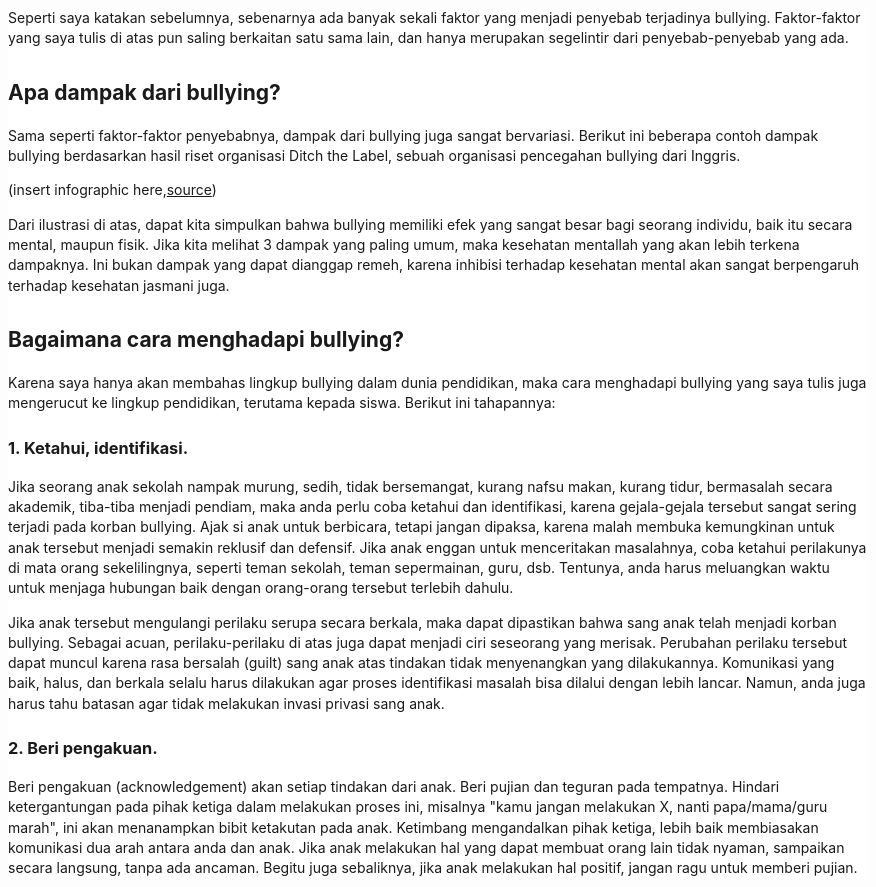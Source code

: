 Seperti saya katakan sebelumnya, sebenarnya ada banyak sekali faktor yang menjadi penyebab terjadinya bullying. Faktor-faktor yang saya tulis di atas pun saling berkaitan satu sama lain, dan hanya merupakan segelintir dari penyebab-penyebab yang ada.



## Apa dampak dari bullying?

Sama seperti faktor-faktor penyebabnya, dampak dari bullying juga sangat bervariasi. Berikut ini beberapa contoh dampak bullying berdasarkan hasil riset organisasi Ditch the Label, sebuah organisasi pencegahan bullying dari Inggris.

(insert infographic here,[source](https://www.ditchthelabel.org/the-long-term-effects-of-bullying/?gclid=EAIaIQobChMIr9K3wLeB4QIVVZCPCh3jzQ7hEAAYASAAEgLkV_D_BwE))

Dari ilustrasi di atas, dapat kita simpulkan bahwa bullying memiliki efek yang sangat besar bagi seorang individu, baik itu secara mental, maupun fisik. Jika kita melihat 3 dampak yang paling umum, maka kesehatan mentallah yang akan lebih terkena dampaknya. Ini bukan dampak yang dapat dianggap remeh, karena inhibisi terhadap kesehatan mental akan sangat berpengaruh terhadap kesehatan jasmani juga.



## Bagaimana cara menghadapi bullying?

Karena saya hanya akan membahas lingkup bullying dalam dunia pendidikan, maka cara menghadapi bullying yang saya tulis juga mengerucut ke lingkup pendidikan, terutama kepada siswa. Berikut ini tahapannya:

### 1. Ketahui, identifikasi.

Jika seorang anak sekolah nampak murung, sedih, tidak bersemangat, kurang nafsu makan, kurang tidur, bermasalah secara akademik, tiba-tiba menjadi pendiam, maka anda perlu coba ketahui dan identifikasi, karena gejala-gejala tersebut sangat sering terjadi pada korban bullying. Ajak si anak untuk berbicara, tetapi jangan dipaksa, karena malah membuka kemungkinan untuk anak tersebut menjadi semakin reklusif dan defensif. Jika anak enggan untuk menceritakan masalahnya, coba ketahui perilakunya di mata orang sekelilingnya, seperti teman sekolah, teman sepermainan, guru, dsb. Tentunya, anda harus meluangkan waktu untuk menjaga hubungan baik dengan orang-orang tersebut terlebih dahulu.

Jika anak tersebut mengulangi perilaku serupa secara berkala, maka dapat dipastikan bahwa sang anak telah menjadi korban bullying. Sebagai acuan, perilaku-perilaku di atas juga dapat menjadi ciri seseorang yang merisak. Perubahan perilaku tersebut dapat muncul karena rasa bersalah (guilt) sang anak atas tindakan tidak menyenangkan yang dilakukannya. Komunikasi yang baik, halus, dan berkala selalu harus dilakukan agar proses identifikasi masalah bisa dilalui dengan lebih lancar. Namun, anda juga harus tahu batasan agar tidak melakukan invasi privasi sang anak.

### 2. Beri pengakuan.

Beri pengakuan (acknowledgement) akan setiap tindakan dari anak. Beri pujian dan teguran pada tempatnya. Hindari ketergantungan pada pihak ketiga dalam melakukan proses ini, misalnya "kamu jangan melakukan X, nanti papa/mama/guru marah", ini akan menanampkan bibit ketakutan pada anak. Ketimbang mengandalkan pihak ketiga, lebih baik membiasakan komunikasi dua arah antara anda dan anak. Jika anak melakukan hal yang dapat membuat orang lain tidak nyaman, sampaikan secara langsung, tanpa ada ancaman. Begitu juga sebaliknya, jika anak melakukan hal positif, jangan ragu untuk memberi pujian.
